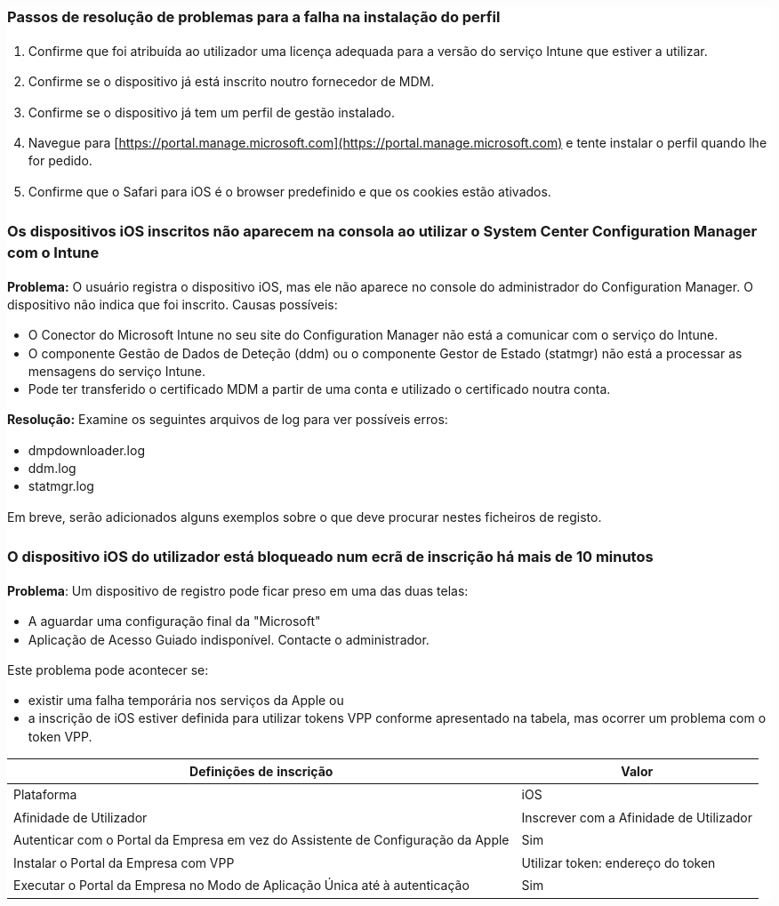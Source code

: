 ### <a name="troubleshooting-steps-for-failed-profile-installation"></a>Passos de resolução de problemas para a falha na instalação do perfil

1. Confirme que foi atribuída ao utilizador uma licença adequada para a versão do serviço Intune que estiver a utilizar.

2. Confirme se o dispositivo já está inscrito noutro fornecedor de MDM.

3. Confirme se o dispositivo já tem um perfil de gestão instalado.

4. Navegue para [https://portal.manage.microsoft.com](https://portal.manage.microsoft.com) e tente instalar o perfil quando lhe for pedido.

5. Confirme que o Safari para iOS é o browser predefinido e que os cookies estão ativados.

### <a name="enrolled-ios-device-doesnt-appear-in-console-when-using-system-center-configuration-manager-with-intune"></a>Os dispositivos iOS inscritos não aparecem na consola ao utilizar o System Center Configuration Manager com o Intune
**Problema:** O usuário registra o dispositivo iOS, mas ele não aparece no console do administrador do Configuration Manager. O dispositivo não indica que foi inscrito. Causas possíveis:

- O Conector do Microsoft Intune no seu site do Configuration Manager não está a comunicar com o serviço do Intune.
- O componente Gestão de Dados de Deteção (ddm) ou o componente Gestor de Estado (statmgr) não está a processar as mensagens do serviço Intune.
- Pode ter transferido o certificado MDM a partir de uma conta e utilizado o certificado noutra conta.


**Resolução:** Examine os seguintes arquivos de log para ver possíveis erros:

- dmpdownloader.log
- ddm.log
- statmgr.log

Em breve, serão adicionados alguns exemplos sobre o que deve procurar nestes ficheiros de registo.


### <a name="users-ios-device-is-stuck-on-an-enrollment-screen-for-more-than-10-minutes"></a>O dispositivo iOS do utilizador está bloqueado num ecrã de inscrição há mais de 10 minutos

**Problema**: Um dispositivo de registro pode ficar preso em uma das duas telas:
- A aguardar uma configuração final da "Microsoft"
- Aplicação de Acesso Guiado indisponível. Contacte o administrador.

Este problema pode acontecer se:
- existir uma falha temporária nos serviços da Apple ou
- a inscrição de iOS estiver definida para utilizar tokens VPP conforme apresentado na tabela, mas ocorrer um problema com o token VPP.

| Definições de inscrição | Valor |
| ---- | ---- |
| Plataforma | iOS |
| Afinidade de Utilizador | Inscrever com a Afinidade de Utilizador |
|Autenticar com o Portal da Empresa em vez do Assistente de Configuração da Apple | Sim |
| Instalar o Portal da Empresa com VPP | Utilizar token: endereço do token |
| Executar o Portal da Empresa no Modo de Aplicação Única até à autenticação | Sim |
